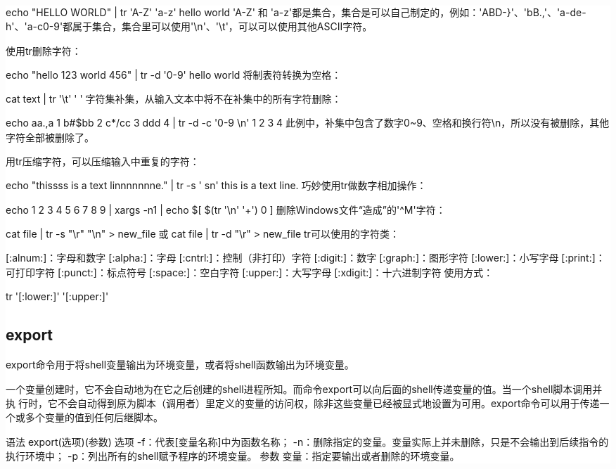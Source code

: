 echo "HELLO WORLD" | tr 'A-Z' 'a-z'
hello world
'A-Z' 和 'a-z'都是集合，集合是可以自己制定的，例如：'ABD-}'、'bB.,'、'a-de-h'、'a-c0-9'都属于集合，集合里可以使用'\n'、'\t'，可以可以使用其他ASCII字符。

使用tr删除字符：

echo "hello 123 world 456" | tr -d '0-9'
hello  world 
将制表符转换为空格：

cat text | tr '\t' ' '
字符集补集，从输入文本中将不在补集中的所有字符删除：

echo aa.,a 1 b#$bb 2 c*/cc 3 ddd 4 | tr -d -c '0-9 \n'
 1  2  3  4
此例中，补集中包含了数字0~9、空格和换行符\n，所以没有被删除，其他字符全部被删除了。

用tr压缩字符，可以压缩输入中重复的字符：

echo "thissss is      a text linnnnnnne." | tr -s ' sn'
this is a text line.
巧妙使用tr做数字相加操作：

echo 1 2 3 4 5 6 7 8 9 | xargs -n1 | echo $[ $(tr '\n' '+') 0 ]
删除Windows文件“造成”的'^M'字符：

cat file | tr -s "\r" "\n" > new_file
或
cat file | tr -d "\r" > new_file
tr可以使用的字符类：

[:alnum:]：字母和数字
[:alpha:]：字母
[:cntrl:]：控制（非打印）字符
[:digit:]：数字
[:graph:]：图形字符
[:lower:]：小写字母
[:print:]：可打印字符
[:punct:]：标点符号
[:space:]：空白字符
[:upper:]：大写字母
[:xdigit:]：十六进制字符
使用方式：

tr '[:lower:]' '[:upper:]'

## export

export命令用于将shell变量输出为环境变量，或者将shell函数输出为环境变量。

一个变量创建时，它不会自动地为在它之后创建的shell进程所知。而命令export可以向后面的shell传递变量的值。当一个shell脚本调用并执 行时，它不会自动得到原为脚本（调用者）里定义的变量的访问权，除非这些变量已经被显式地设置为可用。export命令可以用于传递一个或多个变量的值到任何后继脚本。

语法
export(选项)(参数)
选项
-f：代表[变量名称]中为函数名称；
-n：删除指定的变量。变量实际上并未删除，只是不会输出到后续指令的执行环境中；
-p：列出所有的shell赋予程序的环境变量。
参数
变量：指定要输出或者删除的环境变量。
